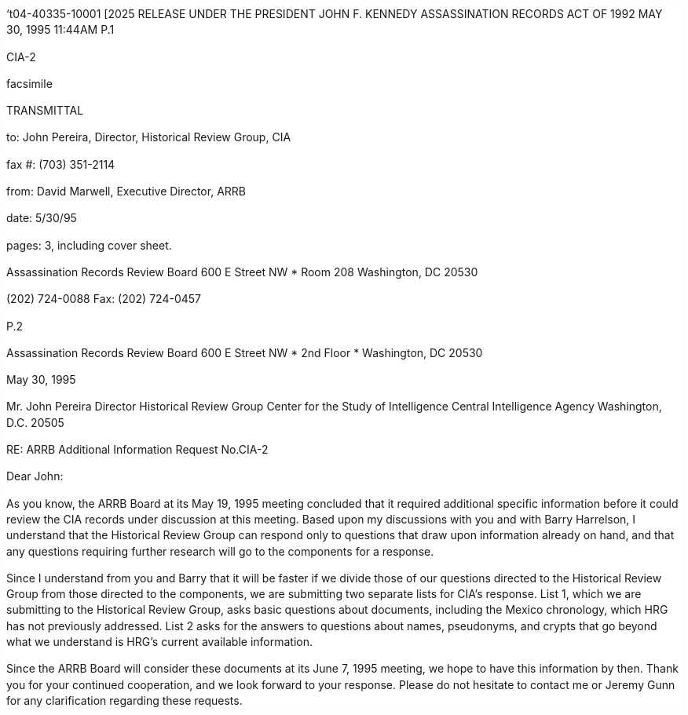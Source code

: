 ‘t04-40335-10001 [2025 RELEASE UNDER THE PRESIDENT JOHN F. KENNEDY ASSASSINATION RECORDS ACT OF 1992
MAY 30, 1995 11:44AM P.1

CIA-2

facsimile

TRANSMITTAL

to: John Pereira, Director, Historical Review Group, CIA

fax #: (703) 351-2114

from: David Marwell, Executive Director, ARRB

date: 5/30/95

pages: 3, including cover sheet.

Assassination Records Review Board
600 E Street NW * Room 208
Washington, DC 20530

(202) 724-0088
Fax: (202) 724-0457

P.2

Assassination Records Review Board
600 E Street NW * 2nd Floor * Washington, DC 20530

May 30, 1995

Mr. John Pereira
Director
Historical Review Group
Center for the Study of Intelligence
Central Intelligence Agency
Washington, D.C. 20505

RE: ARRB Additional Information Request No.CIA-2

Dear John:

As you know, the ARRB Board at its May 19, 1995 meeting concluded that it required additional specific information before it could review the CIA records under discussion at this meeting. Based upon my discussions with you and with Barry Harrelson, I understand that the Historical Review Group can respond only to questions that draw upon information already on hand, and that any questions requiring further research will go to the components for a response.

Since I understand from you and Barry that it will be faster if we divide those of our questions directed to the Historical Review Group from those directed to the components, we are submitting two separate lists for CIA’s response. List 1, which we are submitting to the Historical Review Group, asks basic questions about documents, including the Mexico chronology, which HRG has not previously addressed. List 2 asks for the answers to questions about names, pseudonyms, and crypts that go beyond what we understand is HRG’s current available information.

Since the ARRB Board will consider these documents at its June 7, 1995 meeting, we hope to have this information by then. Thank you for your continued cooperation, and we look forward to your response. Please do not hesitate to contact me or Jeremy Gunn for any clarification regarding these requests.
